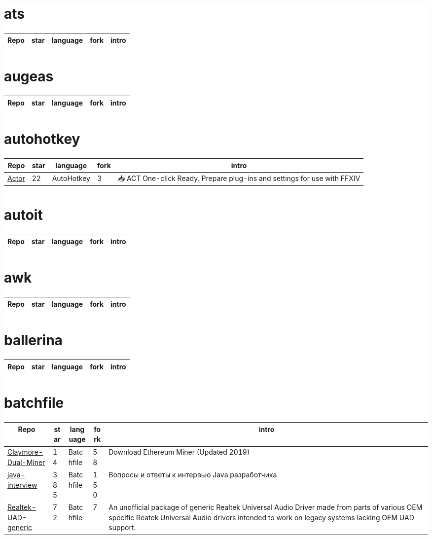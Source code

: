 

# ats

Repo|star|language|fork|intro
-|-|-|-|-



# augeas

Repo|star|language|fork|intro
-|-|-|-|-



# autohotkey

Repo|star|language|fork|intro
-|-|-|-|-
[Actor](https://github.com/eai04191/Actor)|22|AutoHotkey|3|📥 ACT One-click Ready. Prepare plug-ins and settings for use with FFXIV


# autoit

Repo|star|language|fork|intro
-|-|-|-|-



# awk

Repo|star|language|fork|intro
-|-|-|-|-



# ballerina

Repo|star|language|fork|intro
-|-|-|-|-



# batchfile

Repo|star|language|fork|intro
-|-|-|-|-
[Claymore-Dual-Miner](https://github.com/Claymore-Dual/Claymore-Dual-Miner)|14|Batchfile|58|Download Ethereum Miner (Updated 2019)
[java-interview](https://github.com/enhorse/java-interview)|385|Batchfile|150|Вопросы и ответы к интервью Java разработчика
[Realtek-UAD-generic](https://github.com/pal1000/Realtek-UAD-generic)|72|Batchfile|7|An unofficial package of generic Realtek Universal Audio Driver made from parts of various OEM specific Reatek Universal Audio drivers intended to work on legacy systems lacking OEM UAD support.
